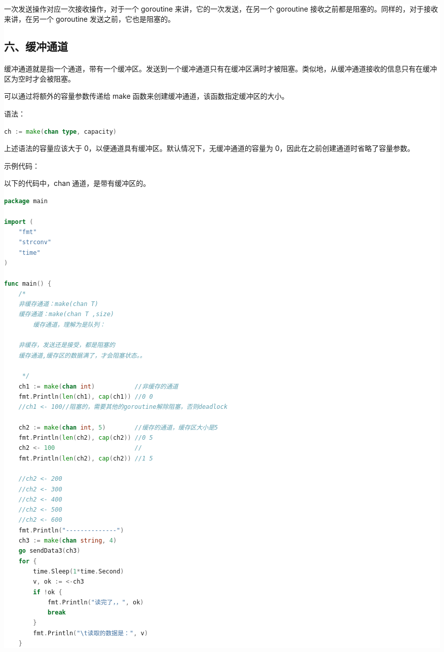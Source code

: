 一次发送操作对应一次接收操作，对于一个 goroutine 来讲，它的一次发送，在另一个 goroutine 接收之前都是阻塞的。同样的，对于接收来讲，在另一个 goroutine 发送之前，它也是阻塞的。

## 六、缓冲通道

缓冲通道就是指一个通道，带有一个缓冲区。发送到一个缓冲通道只有在缓冲区满时才被阻塞。类似地，从缓冲通道接收的信息只有在缓冲区为空时才会被阻塞。

可以通过将额外的容量参数传递给 make 函数来创建缓冲通道，该函数指定缓冲区的大小。

语法：

```go
ch := make(chan type, capacity)
```

上述语法的容量应该大于 0，以便通道具有缓冲区。默认情况下，无缓冲通道的容量为 0，因此在之前创建通道时省略了容量参数。

示例代码：

以下的代码中，chan 通道，是带有缓冲区的。

```go
package main

import (
	"fmt"
	"strconv"
	"time"
)

func main() {
	/*
	非缓存通道：make(chan T)
	缓存通道：make(chan T ,size)
		缓存通道，理解为是队列：

	非缓存，发送还是接受，都是阻塞的
	缓存通道,缓存区的数据满了，才会阻塞状态。。

	 */
	ch1 := make(chan int)           //非缓存的通道
	fmt.Println(len(ch1), cap(ch1)) //0 0
	//ch1 <- 100//阻塞的，需要其他的goroutine解除阻塞，否则deadlock

	ch2 := make(chan int, 5)        //缓存的通道，缓存区大小是5
	fmt.Println(len(ch2), cap(ch2)) //0 5
	ch2 <- 100                      //
	fmt.Println(len(ch2), cap(ch2)) //1 5

	//ch2 <- 200
	//ch2 <- 300
	//ch2 <- 400
	//ch2 <- 500
	//ch2 <- 600
	fmt.Println("--------------")
	ch3 := make(chan string, 4)
	go sendData3(ch3)
	for {
		time.Sleep(1*time.Second)
		v, ok := <-ch3
		if !ok {
			fmt.Println("读完了，，", ok)
			break
		}
		fmt.Println("\t读取的数据是：", v)
	}

```